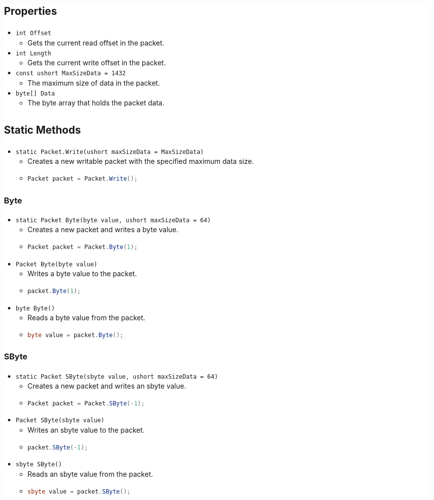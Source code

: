 ## Properties

- `int Offset`
  - Gets the current read offset in the packet.
- `int Length`
  - Gets the current write offset in the packet.
- `const ushort MaxSizeData = 1432`
  - The maximum size of data in the packet.
- `byte[] Data`
  - The byte array that holds the packet data.

## Static Methods

- `static Packet.Write(ushort maxSizeData = MaxSizeData)`
  - Creates a new writable packet with the specified maximum data size.
  - ```csharp
    Packet packet = Packet.Write();
    ```

### Byte

- `static Packet Byte(byte value, ushort maxSizeData = 64)`
  - Creates a new packet and writes a byte value.
  - ```csharp
    Packet packet = Packet.Byte(1);
    ```
- `Packet Byte(byte value)`
  - Writes a byte value to the packet.
  - ```csharp
    packet.Byte(1);
    ```
- `byte Byte()`
  - Reads a byte value from the packet.
  - ```csharp
    byte value = packet.Byte();
    ```

### SByte

- `static Packet SByte(sbyte value, ushort maxSizeData = 64)`
  - Creates a new packet and writes an sbyte value.
  - ```csharp
    Packet packet = Packet.SByte(-1);
    ```
- `Packet SByte(sbyte value)`
  - Writes an sbyte value to the packet.
  - ```csharp
    packet.SByte(-1);
    ```
- `sbyte SByte()`
  - Reads an sbyte value from the packet.
  - ```csharp
    sbyte value = packet.SByte();
    ```
